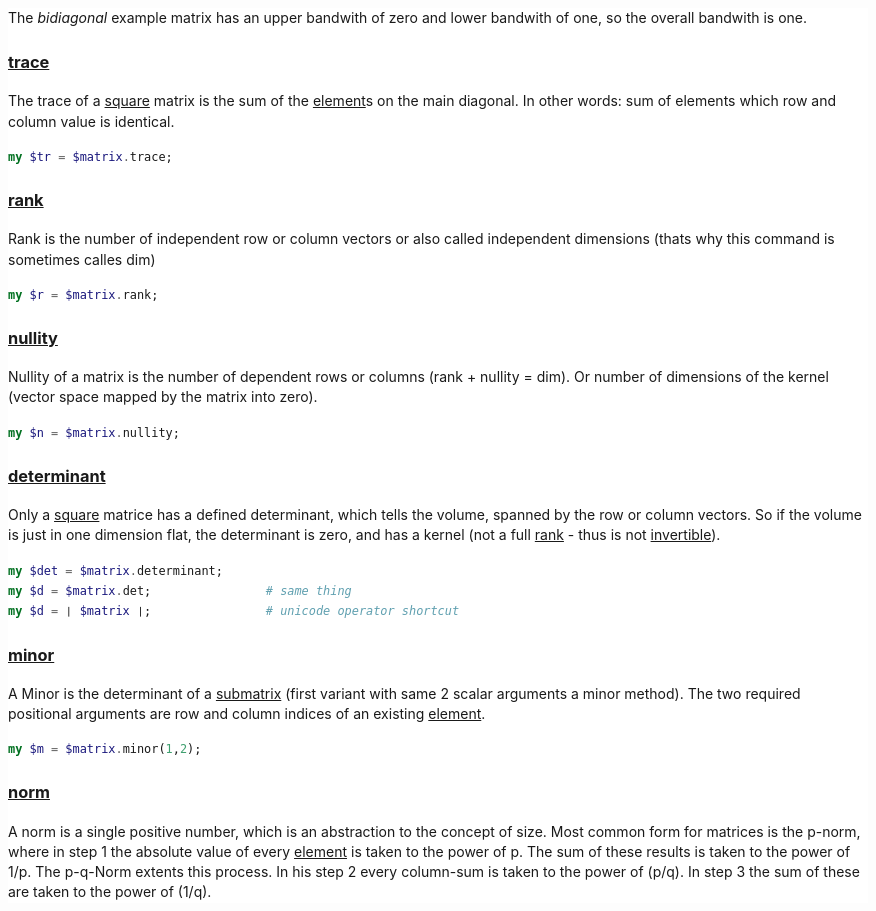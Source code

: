 The *bidiagonal* example matrix has an upper bandwith of zero and lower bandwith of one, so the overall bandwith is one.

### [trace](#numeric-properties)

The trace of a [square](#is-square) matrix is the sum of the [element](#element)s on the main diagonal. In other words: sum of elements which row and column value is identical.

```raku
my $tr = $matrix.trace;
```

### [rank](#numeric-properties)

Rank is the number of independent row or column vectors or also called independent dimensions (thats why this command is sometimes calles dim)

```raku
my $r = $matrix.rank;
```

### [nullity](#numeric-properties)

Nullity of a matrix is the number of dependent rows or columns (rank + nullity = dim). Or number of dimensions of the kernel (vector space mapped by the matrix into zero).

```raku
my $n = $matrix.nullity;
```

### [determinant](#numeric-properties)

Only a [square](#is-square) matrice has a defined determinant, which tells the volume, spanned by the row or column vectors. So if the volume is just in one dimension flat, the determinant is zero, and has a kernel (not a full [rank](#rank) - thus is not [invertible](#is-invertable)).

```raku
my $det = $matrix.determinant;
my $d = $matrix.det;                # same thing
my $d = ❘ $matrix ❘;                # unicode operator shortcut
```

### [minor](#numeric-properties)

A Minor is the determinant of a [submatrix](#leaving-out-one) (first variant with same 2 scalar arguments a minor method). The two required positional arguments are row and column indices of an existing [element](#element).

```raku
my $m = $matrix.minor(1,2);
```

### [norm](#numeric-properties)

A norm is a single positive number, which is an abstraction to the concept of size. Most common form for matrices is the p-norm, where in step 1 the absolute value of every [element](#element) is taken to the power of p. The sum of these results is taken to the power of 1/p. The p-q-Norm extents this process. In his step 2 every column-sum is taken to the power of (p/q). In step 3 the sum of these are taken to the power of (1/q).
